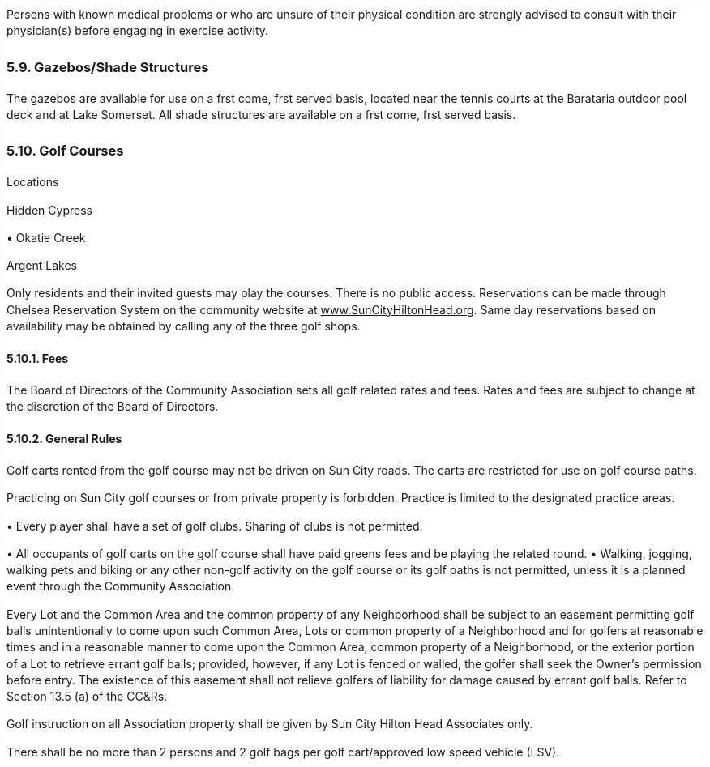 Persons with known medical problems or who are unsure of their physical condition are strongly advised to consult with their physician(s) before engaging in exercise activity.

### 5.9.	 Gazebos/Shade Structures

The gazebos are available for use on a frst come, frst served basis, located near the tennis courts at the Barataria outdoor pool deck and at Lake Somerset. All shade structures are available on a frst come, frst served basis.

### 5.10.	 Golf Courses

Locations

Hidden Cypress

•	Okatie Creek

Argent Lakes

Only residents and their invited guests may play the courses. There is no public access. Reservations can be made through Chelsea Reservation System on the community website at www.SunCityHiltonHead.org. Same day reservations based on availability may be obtained by calling any of the three golf shops.

#### 5.10.1. Fees

The Board of Directors of the Community Association sets all golf related rates and fees. Rates and fees are subject to change at the discretion of the Board of Directors.

#### 5.10.2. General Rules

Golf carts rented from the golf course may not be driven on Sun City roads. The carts are restricted for use on golf course paths.

Practicing on Sun City golf courses or from private property is forbidden. Practice is limited to the designated practice areas.

•	Every player shall have a set of golf clubs. Sharing of clubs is not permitted.

•	All occupants of golf carts on the golf course shall have paid greens fees and be playing the related round. •	Walking, jogging, walking pets and biking or any other non-golf activity on the golf course or its golf paths is not permitted, unless it is a planned event through the Community Association. 

Every Lot and the Common Area and the common property of any Neighborhood shall be subject to an ease­ment permitting golf balls unintentionally to come upon such Common Area, Lots or common property of	a Neighborhood and for golfers at reasonable times and in a reasonable manner to come upon the Common Area, common property of a Neighborhood, or the exterior portion of a Lot to retrieve errant golf balls; provided, however, if any Lot is fenced or walled, the golfer shall seek the Owner’s permission before entry. The existence of this easement shall not relieve golfers of liability for damage caused by errant golf balls. Refer to Section 13.5 (a) of the CC&Rs.

Golf instruction on all Association property shall be given by Sun City Hilton Head Associates only. 

There shall be no more than 2 persons and 2 golf bags per golf cart/approved low speed vehicle (LSV).
